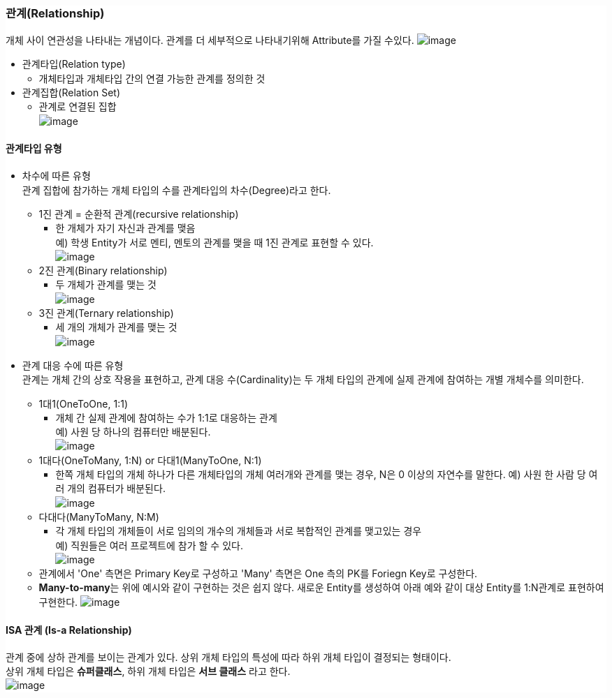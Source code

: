 ### 관계(Relationship)
개체 사이 연관성을 나타내는 개념이다. 관계를 더 세부적으로 나타내기위해 Attribute를 가질 수있다.
![image](https://user-images.githubusercontent.com/56042451/169696938-f83c80f4-0c08-4e1f-af37-c288ea5567b6.png)

* 관계타입(Relation type)
  + 개체타입과 개체타입 간의 연결 가능한 관계를 정의한 것
* 관계집합(Relation Set)
  - 관계로 연결된 집합  
 ![image](https://user-images.githubusercontent.com/56042451/169696696-6451050d-424b-4607-a790-f02337ef4e17.png)

#### 관계타입 유형

* 차수에 따른 유형  
  관계 집합에 참가하는 개체 타입의 수를 관계타입의 차수(Degree)라고 한다.
  + 1진 관계 = 순환적 관계(recursive relationship)
    - 한 개체가 자기 자신과 관계를 맺음  
    예) 학생 Entity가 서로 멘티, 멘토의 관계를 맺을 때 1진 관계로 표현할 수 있다.  
    ![image](https://user-images.githubusercontent.com/56042451/169697211-5ea5f966-2483-475b-9370-f141c82c3c2c.png)
  + 2진 관계(Binary relationship)
    - 두 개체가 관계를 맺는 것  
    ![image](https://user-images.githubusercontent.com/56042451/169697274-c6fb220c-a33d-4c41-bfa2-00dbe3497e68.png)
  + 3진 관계(Ternary relationship)
    - 세 개의 개체가 관계를 맺는 것  
    ![image](https://user-images.githubusercontent.com/56042451/169697326-25fb16bf-c80a-4f7b-9b66-025a1363bd47.png)

* 관계 대응 수에 따른 유형  
  관계는 개체 간의 상호 작용을 표현하고, 관계 대응 수(Cardinality)는 두 개체 타입의 관계에 실제 관계에 참여하는 개별 개체수를 의미한다.
  + 1대1(OneToOne, 1:1)
    - 개체 간 실제 관계에 참여하는 수가 1:1로 대응하는 관계  
    예) 사원 당 하나의 컴퓨터만 배분된다.  
  ![image](https://user-images.githubusercontent.com/56042451/169697569-4812db06-e628-45de-ab8b-ff7b96feb022.png)
  + 1대다(OneToMany, 1:N) or 다대1(ManyToOne, N:1)
    - 한쪽 개체 타입의 개체 하나가 다른 개체타입의 개체 여러개와 관계를 맺는 경우, N은 0 이상의 자연수를 말한다.
    예) 사원 한 사람 당 여러 개의 컴퓨터가 배분된다.   
  ![image](https://user-images.githubusercontent.com/56042451/169697735-7f93f805-fb96-4f7b-af16-e5ddd533f88c.png)
  + 다대다(ManyToMany, N:M)
    - 각 개체 타입의 개체들이 서로 임의의 개수의 개체들과 서로 복합적인 관계를 맺고있는 경우  
    예) 직원들은 여러 프로젝트에 참가 할 수 있다.  
  ![image](https://user-images.githubusercontent.com/56042451/169697822-21753ac4-1ffb-4eab-9421-1605910eb60d.png)
  
  * 관계에서 'One' 측면은 Primary Key로 구성하고 'Many' 측면은 One 측의 PK를 Foriegn Key로 구성한다.
  * **Many-to-many**는 위에 예시와 같이 구현하는 것은 쉽지 않다. 새로운 Entity를 생성하여 아래 예와 같이 대상 Entity를 1:N관계로 표현하여 구현한다.  ![image](https://user-images.githubusercontent.com/56042451/169431313-27367cb4-9b9c-416a-95ef-1c6a21609980.png)

#### ISA 관계 (Is-a Relationship)
관계 중에 상하 관계를 보이는 관계가 있다. 상위 개체 타입의 특성에 따라 하위 개체 타입이 결정되는 형태이다.  
상위 개체 타입은 **슈퍼클래스**, 하위 개체 타입은 **서브 클래스** 라고 한다.  
![image](https://user-images.githubusercontent.com/56042451/169697977-b4e837c1-a565-4b96-8a1a-a61565b8137e.png)
